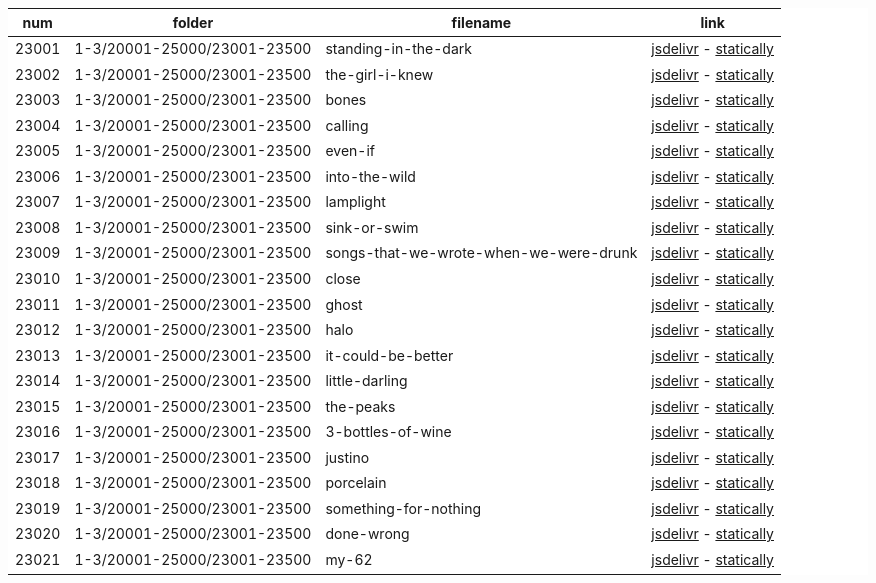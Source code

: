 |  num  | folder | filename | link |
|-------|--------|----------|------|
|23001|1-3/20001-25000/23001-23500|standing-in-the-dark|[jsdelivr](https://cdn.jsdelivr.net/gh/dbchord/webp-c-600x600_1-3/20001-25000/23001-23500/standing-in-the-dark.webp) - [statically](https://cdn.statically.io/gh/dbchord/webp-c-600x600_1-3/img/20001-25000/23001-23500/standing-in-the-dark.webp)|
|23002|1-3/20001-25000/23001-23500|the-girl-i-knew|[jsdelivr](https://cdn.jsdelivr.net/gh/dbchord/webp-c-600x600_1-3/20001-25000/23001-23500/the-girl-i-knew.webp) - [statically](https://cdn.statically.io/gh/dbchord/webp-c-600x600_1-3/img/20001-25000/23001-23500/the-girl-i-knew.webp)|
|23003|1-3/20001-25000/23001-23500|bones|[jsdelivr](https://cdn.jsdelivr.net/gh/dbchord/webp-c-600x600_1-3/20001-25000/23001-23500/bones.webp) - [statically](https://cdn.statically.io/gh/dbchord/webp-c-600x600_1-3/img/20001-25000/23001-23500/bones.webp)|
|23004|1-3/20001-25000/23001-23500|calling|[jsdelivr](https://cdn.jsdelivr.net/gh/dbchord/webp-c-600x600_1-3/20001-25000/23001-23500/calling.webp) - [statically](https://cdn.statically.io/gh/dbchord/webp-c-600x600_1-3/img/20001-25000/23001-23500/calling.webp)|
|23005|1-3/20001-25000/23001-23500|even-if|[jsdelivr](https://cdn.jsdelivr.net/gh/dbchord/webp-c-600x600_1-3/20001-25000/23001-23500/even-if.webp) - [statically](https://cdn.statically.io/gh/dbchord/webp-c-600x600_1-3/img/20001-25000/23001-23500/even-if.webp)|
|23006|1-3/20001-25000/23001-23500|into-the-wild|[jsdelivr](https://cdn.jsdelivr.net/gh/dbchord/webp-c-600x600_1-3/20001-25000/23001-23500/into-the-wild.webp) - [statically](https://cdn.statically.io/gh/dbchord/webp-c-600x600_1-3/img/20001-25000/23001-23500/into-the-wild.webp)|
|23007|1-3/20001-25000/23001-23500|lamplight|[jsdelivr](https://cdn.jsdelivr.net/gh/dbchord/webp-c-600x600_1-3/20001-25000/23001-23500/lamplight.webp) - [statically](https://cdn.statically.io/gh/dbchord/webp-c-600x600_1-3/img/20001-25000/23001-23500/lamplight.webp)|
|23008|1-3/20001-25000/23001-23500|sink-or-swim|[jsdelivr](https://cdn.jsdelivr.net/gh/dbchord/webp-c-600x600_1-3/20001-25000/23001-23500/sink-or-swim.webp) - [statically](https://cdn.statically.io/gh/dbchord/webp-c-600x600_1-3/img/20001-25000/23001-23500/sink-or-swim.webp)|
|23009|1-3/20001-25000/23001-23500|songs-that-we-wrote-when-we-were-drunk|[jsdelivr](https://cdn.jsdelivr.net/gh/dbchord/webp-c-600x600_1-3/20001-25000/23001-23500/songs-that-we-wrote-when-we-were-drunk.webp) - [statically](https://cdn.statically.io/gh/dbchord/webp-c-600x600_1-3/img/20001-25000/23001-23500/songs-that-we-wrote-when-we-were-drunk.webp)|
|23010|1-3/20001-25000/23001-23500|close|[jsdelivr](https://cdn.jsdelivr.net/gh/dbchord/webp-c-600x600_1-3/20001-25000/23001-23500/close.webp) - [statically](https://cdn.statically.io/gh/dbchord/webp-c-600x600_1-3/img/20001-25000/23001-23500/close.webp)|
|23011|1-3/20001-25000/23001-23500|ghost|[jsdelivr](https://cdn.jsdelivr.net/gh/dbchord/webp-c-600x600_1-3/20001-25000/23001-23500/ghost.webp) - [statically](https://cdn.statically.io/gh/dbchord/webp-c-600x600_1-3/img/20001-25000/23001-23500/ghost.webp)|
|23012|1-3/20001-25000/23001-23500|halo|[jsdelivr](https://cdn.jsdelivr.net/gh/dbchord/webp-c-600x600_1-3/20001-25000/23001-23500/halo.webp) - [statically](https://cdn.statically.io/gh/dbchord/webp-c-600x600_1-3/img/20001-25000/23001-23500/halo.webp)|
|23013|1-3/20001-25000/23001-23500|it-could-be-better|[jsdelivr](https://cdn.jsdelivr.net/gh/dbchord/webp-c-600x600_1-3/20001-25000/23001-23500/it-could-be-better.webp) - [statically](https://cdn.statically.io/gh/dbchord/webp-c-600x600_1-3/img/20001-25000/23001-23500/it-could-be-better.webp)|
|23014|1-3/20001-25000/23001-23500|little-darling|[jsdelivr](https://cdn.jsdelivr.net/gh/dbchord/webp-c-600x600_1-3/20001-25000/23001-23500/little-darling.webp) - [statically](https://cdn.statically.io/gh/dbchord/webp-c-600x600_1-3/img/20001-25000/23001-23500/little-darling.webp)|
|23015|1-3/20001-25000/23001-23500|the-peaks|[jsdelivr](https://cdn.jsdelivr.net/gh/dbchord/webp-c-600x600_1-3/20001-25000/23001-23500/the-peaks.webp) - [statically](https://cdn.statically.io/gh/dbchord/webp-c-600x600_1-3/img/20001-25000/23001-23500/the-peaks.webp)|
|23016|1-3/20001-25000/23001-23500|3-bottles-of-wine|[jsdelivr](https://cdn.jsdelivr.net/gh/dbchord/webp-c-600x600_1-3/20001-25000/23001-23500/3-bottles-of-wine.webp) - [statically](https://cdn.statically.io/gh/dbchord/webp-c-600x600_1-3/img/20001-25000/23001-23500/3-bottles-of-wine.webp)|
|23017|1-3/20001-25000/23001-23500|justino|[jsdelivr](https://cdn.jsdelivr.net/gh/dbchord/webp-c-600x600_1-3/20001-25000/23001-23500/justino.webp) - [statically](https://cdn.statically.io/gh/dbchord/webp-c-600x600_1-3/img/20001-25000/23001-23500/justino.webp)|
|23018|1-3/20001-25000/23001-23500|porcelain|[jsdelivr](https://cdn.jsdelivr.net/gh/dbchord/webp-c-600x600_1-3/20001-25000/23001-23500/porcelain.webp) - [statically](https://cdn.statically.io/gh/dbchord/webp-c-600x600_1-3/img/20001-25000/23001-23500/porcelain.webp)|
|23019|1-3/20001-25000/23001-23500|something-for-nothing|[jsdelivr](https://cdn.jsdelivr.net/gh/dbchord/webp-c-600x600_1-3/20001-25000/23001-23500/something-for-nothing.webp) - [statically](https://cdn.statically.io/gh/dbchord/webp-c-600x600_1-3/img/20001-25000/23001-23500/something-for-nothing.webp)|
|23020|1-3/20001-25000/23001-23500|done-wrong|[jsdelivr](https://cdn.jsdelivr.net/gh/dbchord/webp-c-600x600_1-3/20001-25000/23001-23500/done-wrong.webp) - [statically](https://cdn.statically.io/gh/dbchord/webp-c-600x600_1-3/img/20001-25000/23001-23500/done-wrong.webp)|
|23021|1-3/20001-25000/23001-23500|my-62|[jsdelivr](https://cdn.jsdelivr.net/gh/dbchord/webp-c-600x600_1-3/20001-25000/23001-23500/my-62.webp) - [statically](https://cdn.statically.io/gh/dbchord/webp-c-600x600_1-3/img/20001-25000/23001-23500/my-62.webp)|